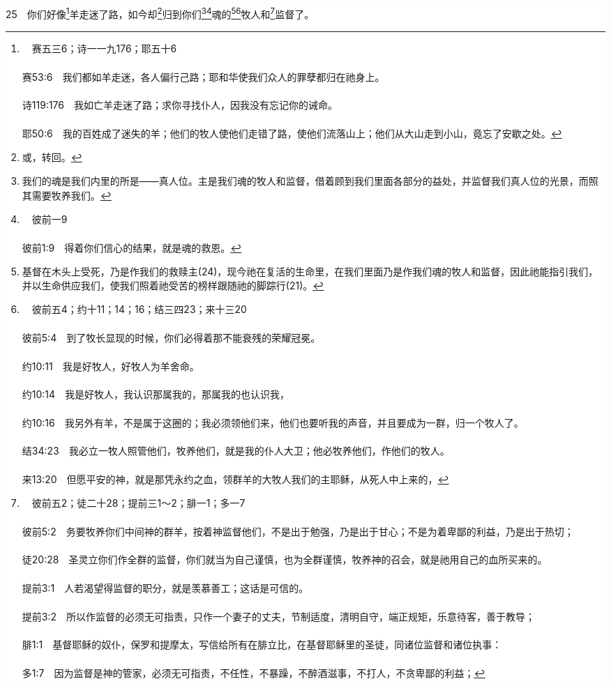 [^f]:　赛五三5<br><br>赛53:5　哪知祂为我们的过犯受创，为我们的罪孽压伤；因祂受的刑罚我们得平安，因祂受的鞭伤我们得医治。

25　你们好像[^a]羊走迷了路，如今却[^1]归到你们[^2][^b]魂的[^3][^c]牧人和[^d]监督了。

[^1]:或，转回。

[^2]:我们的魂是我们内里的所是——真人位。主是我们魂的牧人和监督，借着顾到我们里面各部分的益处，并监督我们真人位的光景，而照其需要牧养我们。

[^3]:基督在木头上受死，乃是作我们的救赎主(24)，现今祂在复活的生命里，在我们里面乃是作我们魂的牧人和监督，因此祂能指引我们，并以生命供应我们，使我们照着祂受苦的榜样跟随祂的脚踪行(21)。

[^a]:　赛五三6；诗一一九176；耶五十6<br><br>赛53:6　我们都如羊走迷，各人偏行己路；耶和华使我们众人的罪孽都归在祂身上。<br><br>诗119:176　我如亡羊走迷了路；求你寻找仆人，因我没有忘记你的诫命。<br><br>耶50:6　我的百姓成了迷失的羊；他们的牧人使他们走错了路，使他们流落山上；他们从大山走到小山，竟忘了安歇之处。

[^b]:　彼前一9<br><br>彼前1:9　得着你们信心的结果，就是魂的救恩。

[^c]:　彼前五4；约十11；14；16；结三四23；来十三20<br><br>彼前5:4　到了牧长显现的时候，你们必得着那不能衰残的荣耀冠冕。<br><br>约10:11　我是好牧人，好牧人为羊舍命。<br><br>约10:14　我是好牧人，我认识那属我的，那属我的也认识我，<br><br>约10:16　我另外有羊，不是属于这圈的；我必须领他们来，他们也要听我的声音，并且要成为一群，归一个牧人了。<br><br>结34:23　我必立一牧人照管他们，牧养他们，就是我的仆人大卫；他必牧养他们，作他们的牧人。<br><br>来13:20　但愿平安的神，就是那凭永约之血，领群羊的大牧人我们的主耶稣，从死人中上来的，

[^d]:　彼前五2；徒二十28；提前三1～2；腓一1；多一7<br><br>彼前5:2　务要牧养你们中间神的群羊，按着神监督他们，不是出于勉强，乃是出于甘心；不是为着卑鄙的利益，乃是出于热切；<br><br>徒20:28　圣灵立你们作全群的监督，你们就当为自己谨慎，也为全群谨慎，牧养神的召会，就是祂用自己的血所买来的。<br><br>提前3:1　人若渴望得监督的职分，就是羡慕善工；这话是可信的。<br><br>提前3:2　所以作监督的必须无可指责，只作一个妻子的丈夫，节制适度，清明自守，端正规矩，乐意待客，善于教导；<br><br>腓1:1　基督耶稣的奴仆，保罗和提摩太，写信给所有在腓立比，在基督耶稣里的圣徒，同诸位监督和诸位执事：<br><br>多1:7　因为监督是神的管家，必须无可指责，不任性，不暴躁，不醉酒滋事，不打人，不贪卑鄙的利益；



